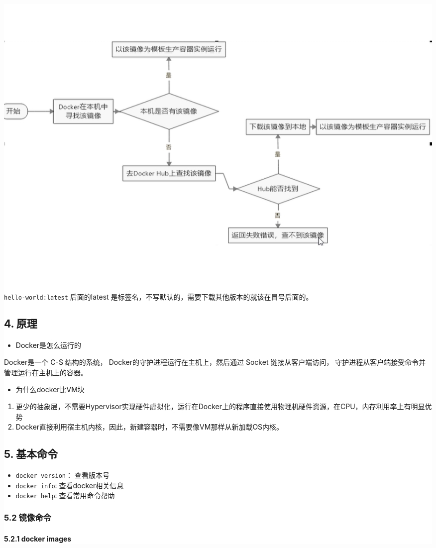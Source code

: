 ![helloworld.png](./image/helloworld.png)

`hello-world:latest` 后面的latest 是标签名，不写默认的，需要下载其他版本的就该在冒号后面的。

## 4. 原理

* Docker是怎么运行的

Docker是一个 C-S 结构的系统， Docker的守护进程运行在主机上，然后通过 Socket 链接从客户端访问， 守护进程从客户端接受命令并管理运行在主机上的容器。

* 为什么docker比VM块

1. 更少的抽象层，不需要Hypervisor实现硬件虚拟化，运行在Docker上的程序直接使用物理机硬件资源，在CPU，内存利用率上有明显优势
2. Docker直接利用宿主机内核，因此，新建容器时，不需要像VM那样从新加载OS内核。

## 5. 基本命令

* `docker version`： 查看版本号
* `docker info`: 查看docker相关信息
* `docker help`: 查看常用命令帮助

### 5.2 镜像命令

#### 5.2.1 docker images
